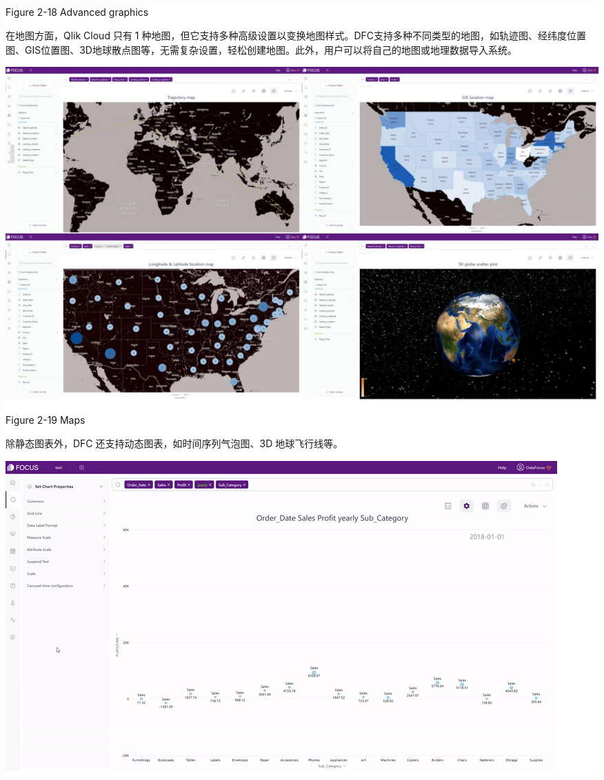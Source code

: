 Figure 2-18 Advanced graphics

在地图方面，Qlik Cloud 只有 1 种地图，但它支持多种高级设置以变换地图样式。DFC支持多种不同类型的地图，如轨迹图、经纬度位置图、GIS位置图、3D地球散点图等，无需复杂设置，轻松创建地图。此外，用户可以将自己的地图或地理数据导入系统。

![Figure 2-19 Maps](images/1668043611-figure-2-19-maps.jpeg)

Figure 2-19 Maps

除静态图表外，DFC 还支持动态图表，如时间序列气泡图、3D 地球飞行线等。

![](images/1668047217-GIF-Figure-2-20-Time-series-bubble-chart.gif)
